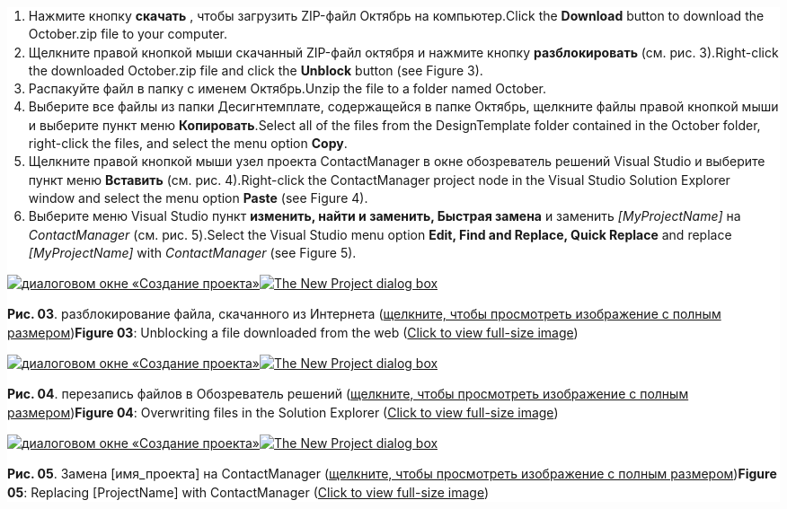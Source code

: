 1. <span data-ttu-id="2b43a-156">Нажмите кнопку **скачать** , чтобы загрузить ZIP-файл Октябрь на компьютер.</span><span class="sxs-lookup"><span data-stu-id="2b43a-156">Click the **Download** button to download the October.zip file to your computer.</span></span>
2. <span data-ttu-id="2b43a-157">Щелкните правой кнопкой мыши скачанный ZIP-файл октября и нажмите кнопку **разблокировать** (см. рис. 3).</span><span class="sxs-lookup"><span data-stu-id="2b43a-157">Right-click the downloaded October.zip file and click the **Unblock** button (see Figure 3).</span></span>
3. <span data-ttu-id="2b43a-158">Распакуйте файл в папку с именем Октябрь.</span><span class="sxs-lookup"><span data-stu-id="2b43a-158">Unzip the file to a folder named October.</span></span>
4. <span data-ttu-id="2b43a-159">Выберите все файлы из папки Десигнтемплате, содержащейся в папке Октябрь, щелкните файлы правой кнопкой мыши и выберите пункт меню **Копировать**.</span><span class="sxs-lookup"><span data-stu-id="2b43a-159">Select all of the files from the DesignTemplate folder contained in the October folder, right-click the files, and select the menu option **Copy**.</span></span>
5. <span data-ttu-id="2b43a-160">Щелкните правой кнопкой мыши узел проекта ContactManager в окне обозреватель решений Visual Studio и выберите пункт меню **Вставить** (см. рис. 4).</span><span class="sxs-lookup"><span data-stu-id="2b43a-160">Right-click the ContactManager project node in the Visual Studio Solution Explorer window and select the menu option **Paste** (see Figure 4).</span></span>
6. <span data-ttu-id="2b43a-161">Выберите меню Visual Studio пункт **изменить, найти и заменить, Быстрая замена** и заменить *[MyProjectName]* на *ContactManager* (см. рис. 5).</span><span class="sxs-lookup"><span data-stu-id="2b43a-161">Select the Visual Studio menu option **Edit, Find and Replace, Quick Replace** and replace *[MyProjectName]* with *ContactManager* (see Figure 5).</span></span>

<span data-ttu-id="2b43a-162">[![диалоговом окне «Создание проекта»](iteration-2-make-the-application-look-nice-cs/_static/image3.jpg)](iteration-2-make-the-application-look-nice-cs/_static/image5.png)</span><span class="sxs-lookup"><span data-stu-id="2b43a-162">[![The New Project dialog box](iteration-2-make-the-application-look-nice-cs/_static/image3.jpg)](iteration-2-make-the-application-look-nice-cs/_static/image5.png)</span></span>

<span data-ttu-id="2b43a-163">**Рис. 03**. разблокирование файла, скачанного из Интернета ([щелкните, чтобы просмотреть изображение с полным размером](iteration-2-make-the-application-look-nice-cs/_static/image6.png))</span><span class="sxs-lookup"><span data-stu-id="2b43a-163">**Figure 03**: Unblocking a file downloaded from the web ([Click to view full-size image](iteration-2-make-the-application-look-nice-cs/_static/image6.png))</span></span>

<span data-ttu-id="2b43a-164">[![диалоговом окне «Создание проекта»](iteration-2-make-the-application-look-nice-cs/_static/image4.jpg)](iteration-2-make-the-application-look-nice-cs/_static/image7.png)</span><span class="sxs-lookup"><span data-stu-id="2b43a-164">[![The New Project dialog box](iteration-2-make-the-application-look-nice-cs/_static/image4.jpg)](iteration-2-make-the-application-look-nice-cs/_static/image7.png)</span></span>

<span data-ttu-id="2b43a-165">**Рис. 04**. перезапись файлов в Обозреватель решений ([щелкните, чтобы просмотреть изображение с полным размером](iteration-2-make-the-application-look-nice-cs/_static/image8.png))</span><span class="sxs-lookup"><span data-stu-id="2b43a-165">**Figure 04**: Overwriting files in the Solution Explorer ([Click to view full-size image](iteration-2-make-the-application-look-nice-cs/_static/image8.png))</span></span>

<span data-ttu-id="2b43a-166">[![диалоговом окне «Создание проекта»](iteration-2-make-the-application-look-nice-cs/_static/image5.jpg)](iteration-2-make-the-application-look-nice-cs/_static/image9.png)</span><span class="sxs-lookup"><span data-stu-id="2b43a-166">[![The New Project dialog box](iteration-2-make-the-application-look-nice-cs/_static/image5.jpg)](iteration-2-make-the-application-look-nice-cs/_static/image9.png)</span></span>

<span data-ttu-id="2b43a-167">**Рис. 05**. Замена [имя_проекта] на ContactManager ([щелкните, чтобы просмотреть изображение с полным размером](iteration-2-make-the-application-look-nice-cs/_static/image10.png))</span><span class="sxs-lookup"><span data-stu-id="2b43a-167">**Figure 05**: Replacing [ProjectName] with ContactManager ([Click to view full-size image](iteration-2-make-the-application-look-nice-cs/_static/image10.png))</span></span>
